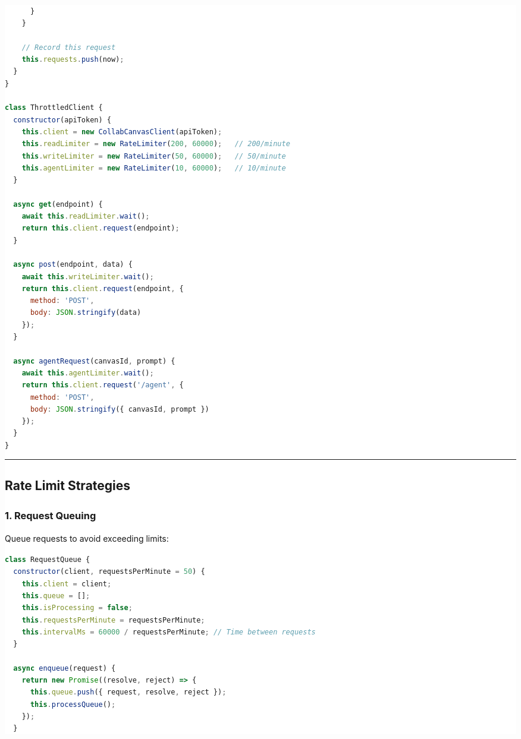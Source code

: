 ```javascript
      }
    }

    // Record this request
    this.requests.push(now);
  }
}

class ThrottledClient {
  constructor(apiToken) {
    this.client = new CollabCanvasClient(apiToken);
    this.readLimiter = new RateLimiter(200, 60000);   // 200/minute
    this.writeLimiter = new RateLimiter(50, 60000);   // 50/minute
    this.agentLimiter = new RateLimiter(10, 60000);   // 10/minute
  }

  async get(endpoint) {
    await this.readLimiter.wait();
    return this.client.request(endpoint);
  }

  async post(endpoint, data) {
    await this.writeLimiter.wait();
    return this.client.request(endpoint, {
      method: 'POST',
      body: JSON.stringify(data)
    });
  }

  async agentRequest(canvasId, prompt) {
    await this.agentLimiter.wait();
    return this.client.request('/agent', {
      method: 'POST',
      body: JSON.stringify({ canvasId, prompt })
    });
  }
}
```

---

## Rate Limit Strategies

### 1. Request Queuing

Queue requests to avoid exceeding limits:

```javascript
class RequestQueue {
  constructor(client, requestsPerMinute = 50) {
    this.client = client;
    this.queue = [];
    this.isProcessing = false;
    this.requestsPerMinute = requestsPerMinute;
    this.intervalMs = 60000 / requestsPerMinute; // Time between requests
  }

  async enqueue(request) {
    return new Promise((resolve, reject) => {
      this.queue.push({ request, resolve, reject });
      this.processQueue();
    });
  }
```
